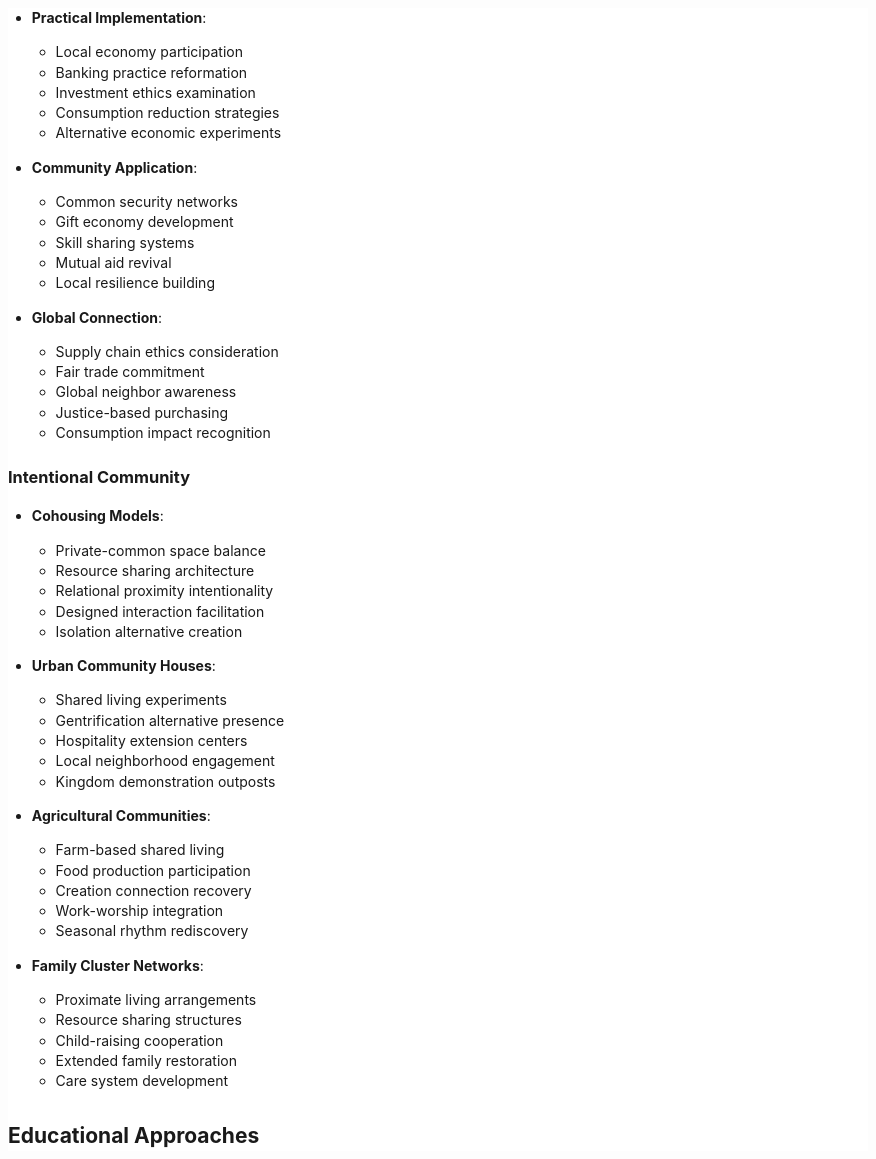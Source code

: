 - **Practical Implementation**:
  - Local economy participation
  - Banking practice reformation
  - Investment ethics examination
  - Consumption reduction strategies
  - Alternative economic experiments

- **Community Application**:
  - Common security networks
  - Gift economy development
  - Skill sharing systems
  - Mutual aid revival
  - Local resilience building

- **Global Connection**:
  - Supply chain ethics consideration
  - Fair trade commitment
  - Global neighbor awareness
  - Justice-based purchasing
  - Consumption impact recognition

### Intentional Community

- **Cohousing Models**:
  - Private-common space balance
  - Resource sharing architecture
  - Relational proximity intentionality
  - Designed interaction facilitation
  - Isolation alternative creation

- **Urban Community Houses**:
  - Shared living experiments
  - Gentrification alternative presence
  - Hospitality extension centers
  - Local neighborhood engagement
  - Kingdom demonstration outposts

- **Agricultural Communities**:
  - Farm-based shared living
  - Food production participation
  - Creation connection recovery
  - Work-worship integration
  - Seasonal rhythm rediscovery

- **Family Cluster Networks**:
  - Proximate living arrangements
  - Resource sharing structures
  - Child-raising cooperation
  - Extended family restoration
  - Care system development

## Educational Approaches
